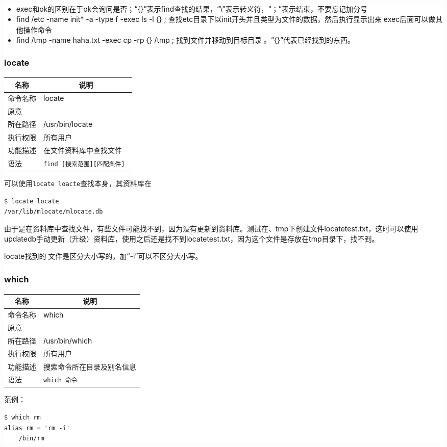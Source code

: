 - exec和ok的区别在于ok会询问是否；“{}”表示find查找的结果，“\”表示转义符，“；”表示结束，不要忘记加分号
- find /etc -name init* -a -type f -exec ls -l {} \; 查找etc目录下以init开头并且类型为文件的数据，然后执行显示出来  exec后面可以做其他操作命令
- find /tmp -name haha.txt -exec cp -rp {} /tmp \;  找到文件并移动到目标目录 。“{}”代表已经找到的东西。

### locate

| 名称   | 说明                   |
| ---- | -------------------- |
| 命令名称 | locate               |
| 原意   |                      |
| 所在路径 | /usr/bin/locate      |
| 执行权限 | 所有用户                 |
| 功能描述 | 在文件资料库中查找文件          |
| 语法   | `find [搜索范围][匹配条件] ` |

可以使用`locate loacte`查找本身，其资料库在

```shell
$ locate locate 
/var/lib/mlocate/mlocate.db
```

由于是在资料库中查找文件，有些文件可能找不到，因为没有更新到资料库。测试在、tmp下创建文件locatetest.txt，这时可以使用updatedb手动更新（升级）资料库，使用之后还是找不到locatetest.txt，因为这个文件是存放在tmp目录下，找不到。

locate找到的 文件是区分大小写的，加“-i”可以不区分大小写。

### which

| 名称   | 说明             |
| ---- | -------------- |
| 命令名称 | which          |
| 原意   |                |
| 所在路径 | /usr/bin/which |
| 执行权限 | 所有用户           |
| 功能描述 | 搜索命令所在目录及别名信息  |
| 语法   | `which 命令 `    |

范例：

```shell
$ which rm 
alias rm = 'rm -i'
	/bin/rm
```
